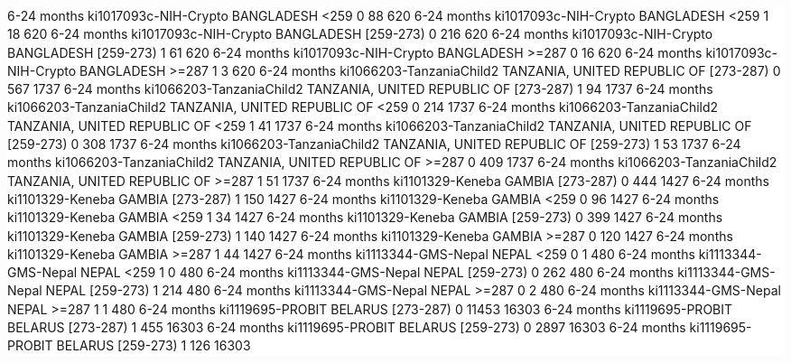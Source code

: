6-24 months   ki1017093c-NIH-Crypto      BANGLADESH                     <259                    0       88     620
6-24 months   ki1017093c-NIH-Crypto      BANGLADESH                     <259                    1       18     620
6-24 months   ki1017093c-NIH-Crypto      BANGLADESH                     [259-273)               0      216     620
6-24 months   ki1017093c-NIH-Crypto      BANGLADESH                     [259-273)               1       61     620
6-24 months   ki1017093c-NIH-Crypto      BANGLADESH                     >=287                   0       16     620
6-24 months   ki1017093c-NIH-Crypto      BANGLADESH                     >=287                   1        3     620
6-24 months   ki1066203-TanzaniaChild2   TANZANIA, UNITED REPUBLIC OF   [273-287)               0      567    1737
6-24 months   ki1066203-TanzaniaChild2   TANZANIA, UNITED REPUBLIC OF   [273-287)               1       94    1737
6-24 months   ki1066203-TanzaniaChild2   TANZANIA, UNITED REPUBLIC OF   <259                    0      214    1737
6-24 months   ki1066203-TanzaniaChild2   TANZANIA, UNITED REPUBLIC OF   <259                    1       41    1737
6-24 months   ki1066203-TanzaniaChild2   TANZANIA, UNITED REPUBLIC OF   [259-273)               0      308    1737
6-24 months   ki1066203-TanzaniaChild2   TANZANIA, UNITED REPUBLIC OF   [259-273)               1       53    1737
6-24 months   ki1066203-TanzaniaChild2   TANZANIA, UNITED REPUBLIC OF   >=287                   0      409    1737
6-24 months   ki1066203-TanzaniaChild2   TANZANIA, UNITED REPUBLIC OF   >=287                   1       51    1737
6-24 months   ki1101329-Keneba           GAMBIA                         [273-287)               0      444    1427
6-24 months   ki1101329-Keneba           GAMBIA                         [273-287)               1      150    1427
6-24 months   ki1101329-Keneba           GAMBIA                         <259                    0       96    1427
6-24 months   ki1101329-Keneba           GAMBIA                         <259                    1       34    1427
6-24 months   ki1101329-Keneba           GAMBIA                         [259-273)               0      399    1427
6-24 months   ki1101329-Keneba           GAMBIA                         [259-273)               1      140    1427
6-24 months   ki1101329-Keneba           GAMBIA                         >=287                   0      120    1427
6-24 months   ki1101329-Keneba           GAMBIA                         >=287                   1       44    1427
6-24 months   ki1113344-GMS-Nepal        NEPAL                          <259                    0        1     480
6-24 months   ki1113344-GMS-Nepal        NEPAL                          <259                    1        0     480
6-24 months   ki1113344-GMS-Nepal        NEPAL                          [259-273)               0      262     480
6-24 months   ki1113344-GMS-Nepal        NEPAL                          [259-273)               1      214     480
6-24 months   ki1113344-GMS-Nepal        NEPAL                          >=287                   0        2     480
6-24 months   ki1113344-GMS-Nepal        NEPAL                          >=287                   1        1     480
6-24 months   ki1119695-PROBIT           BELARUS                        [273-287)               0    11453   16303
6-24 months   ki1119695-PROBIT           BELARUS                        [273-287)               1      455   16303
6-24 months   ki1119695-PROBIT           BELARUS                        [259-273)               0     2897   16303
6-24 months   ki1119695-PROBIT           BELARUS                        [259-273)               1      126   16303
